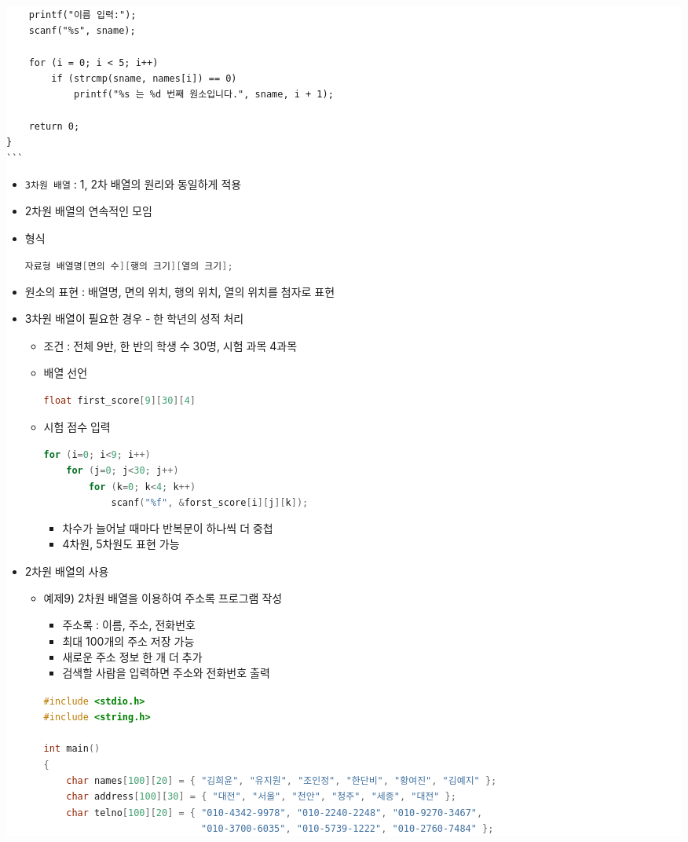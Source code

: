     	printf("이름 입력:");
    	scanf("%s", sname);
    
    	for (i = 0; i < 5; i++)
    		if (strcmp(sname, names[i]) == 0)
    			printf("%s 는 %d 번째 원소입니다.", sname, i + 1);
    
    	return 0;
    }
    ```
  
  * `3차원 배열` : 1, 2차 배열의 원리와 동일하게 적용
  
  * 2차원 배열의 연속적인 모임
  
  * 형식
  
    ```C
    자료형 배열명[면의 수][행의 크기][열의 크기];
    ```
  
  * 원소의 표현 : 배열명, 면의 위치, 행의 위치, 열의 위치를 첨자로 표현
  
  * 3차원 배열이 필요한 경우 - 한 학년의 성적 처리
  
    * 조건 : 전체 9반, 한 반의 학생 수 30명, 시험 과목 4과목
  
    * 배열 선언
  
      ```C
      float first_score[9][30][4]
      ```
  
    * 시험 점수 입력
  
      ```C
      for (i=0; i<9; i++)
          for (j=0; j<30; j++)
              for (k=0; k<4; k++)
                  scanf("%f", &forst_score[i][j][k]);
      ```
  
      *  차수가 늘어날 때마다 반복문이 하나씩 더 중첩
      * 4차원, 5차원도 표현 가능

* 2차원 배열의 사용

  * 예제9) 2차원 배열을 이용하여 주소록 프로그램 작성

    * 주소록 : 이름, 주소, 전화번호
    * 최대 100개의 주소 저장 가능
    * 새로운 주소 정보 한 개 더 추가
    * 검색할 사람을 입력하면 주소와 전화번호 출력

    ```C
    #include <stdio.h>
    #include <string.h>
    
    int main()
    {
    	char names[100][20] = { "김희윤", "유지원", "조인정", "한단비", "황여진", "김예지" };
    	char address[100][30] = { "대전", "서울", "천안", "청주", "세종", "대전" };
    	char telno[100][20] = { "010-4342-9978", "010-2240-2248", "010-9270-3467",
    							"010-3700-6035", "010-5739-1222", "010-2760-7484" };
    